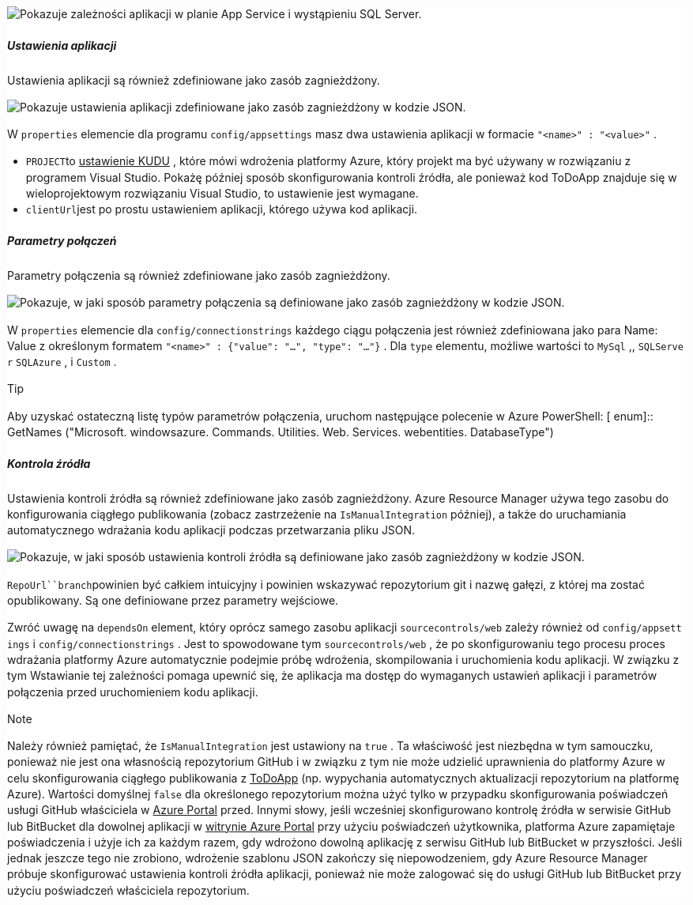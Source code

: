 ![Pokazuje zależności aplikacji w planie App Service i wystąpieniu SQL Server.](./media/app-service-deploy-complex-application-predictably/examinejson-5-webapproot.png)

##### <a name="app-settings"></a>Ustawienia aplikacji
Ustawienia aplikacji są również zdefiniowane jako zasób zagnieżdżony.

![Pokazuje ustawienia aplikacji zdefiniowane jako zasób zagnieżdżony w kodzie JSON.](./media/app-service-deploy-complex-application-predictably/examinejson-6-webappsettings.png)

W `properties` elemencie dla programu `config/appsettings` masz dwa ustawienia aplikacji w formacie `"<name>" : "<value>"` .

* `PROJECT`to [ustawienie KUDU](https://github.com/projectkudu/kudu/wiki/Customizing-deployments) , które mówi wdrożenia platformy Azure, który projekt ma być używany w rozwiązaniu z programem Visual Studio. Pokażę później sposób skonfigurowania kontroli źródła, ale ponieważ kod ToDoApp znajduje się w wieloprojektowym rozwiązaniu Visual Studio, to ustawienie jest wymagane.
* `clientUrl`jest po prostu ustawieniem aplikacji, którego używa kod aplikacji.

##### <a name="connection-strings"></a>Parametry połączeń
Parametry połączenia są również zdefiniowane jako zasób zagnieżdżony.

![Pokazuje, w jaki sposób parametry połączenia są definiowane jako zasób zagnieżdżony w kodzie JSON.](./media/app-service-deploy-complex-application-predictably/examinejson-7-webappconnstr.png)

W `properties` elemencie dla `config/connectionstrings` każdego ciągu połączenia jest również zdefiniowana jako para Name: Value z określonym formatem `"<name>" : {"value": "…", "type": "…"}` . Dla `type` elementu, możliwe wartości to `MySql` ,, `SQLServer` `SQLAzure` , i `Custom` .

> [!TIP]
> Aby uzyskać ostateczną listę typów parametrów połączenia, uruchom następujące polecenie w Azure PowerShell: \[ enum]:: GetNames ("Microsoft. windowsazure. Commands. Utilities. Web. Services. webentities. DatabaseType")
> 
> 

##### <a name="source-control"></a>Kontrola źródła
Ustawienia kontroli źródła są również zdefiniowane jako zasób zagnieżdżony. Azure Resource Manager używa tego zasobu do konfigurowania ciągłego publikowania (zobacz zastrzeżenie na `IsManualIntegration` później), a także do uruchamiania automatycznego wdrażania kodu aplikacji podczas przetwarzania pliku JSON.

![Pokazuje, w jaki sposób ustawienia kontroli źródła są definiowane jako zasób zagnieżdżony w kodzie JSON.](./media/app-service-deploy-complex-application-predictably/examinejson-8-webappsourcecontrol.png)

`RepoUrl``branch`powinien być całkiem intuicyjny i powinien wskazywać repozytorium git i nazwę gałęzi, z której ma zostać opublikowany. Są one definiowane przez parametry wejściowe. 

Zwróć uwagę na `dependsOn` element, który oprócz samego zasobu aplikacji `sourcecontrols/web` zależy również od `config/appsettings` i `config/connectionstrings` . Jest to spowodowane tym `sourcecontrols/web` , że po skonfigurowaniu tego procesu proces wdrażania platformy Azure automatycznie podejmie próbę wdrożenia, skompilowania i uruchomienia kodu aplikacji. W związku z tym Wstawianie tej zależności pomaga upewnić się, że aplikacja ma dostęp do wymaganych ustawień aplikacji i parametrów połączenia przed uruchomieniem kodu aplikacji. 

> [!NOTE]
> Należy również pamiętać, że `IsManualIntegration` jest ustawiony na `true` . Ta właściwość jest niezbędna w tym samouczku, ponieważ nie jest ona własnością repozytorium GitHub i w związku z tym nie może udzielić uprawnienia do platformy Azure w celu skonfigurowania ciągłego publikowania z [ToDoApp](https://github.com/azure-appservice-samples/ToDoApp) (np. wypychania automatycznych aktualizacji repozytorium na platformę Azure). Wartości domyślnej `false` dla określonego repozytorium można użyć tylko w przypadku skonfigurowania poświadczeń usługi GitHub właściciela w [Azure Portal](https://portal.azure.com/) przed. Innymi słowy, jeśli wcześniej skonfigurowano kontrolę źródła w serwisie GitHub lub BitBucket dla dowolnej aplikacji w [witrynie Azure Portal](https://portal.azure.com/) przy użyciu poświadczeń użytkownika, platforma Azure zapamiętaje poświadczenia i użyje ich za każdym razem, gdy wdrożono dowolną aplikację z serwisu GitHub lub BitBucket w przyszłości. Jeśli jednak jeszcze tego nie zrobiono, wdrożenie szablonu JSON zakończy się niepowodzeniem, gdy Azure Resource Manager próbuje skonfigurować ustawienia kontroli źródła aplikacji, ponieważ nie może zalogować się do usługi GitHub lub BitBucket przy użyciu poświadczeń właściciela repozytorium.
> 
> 
